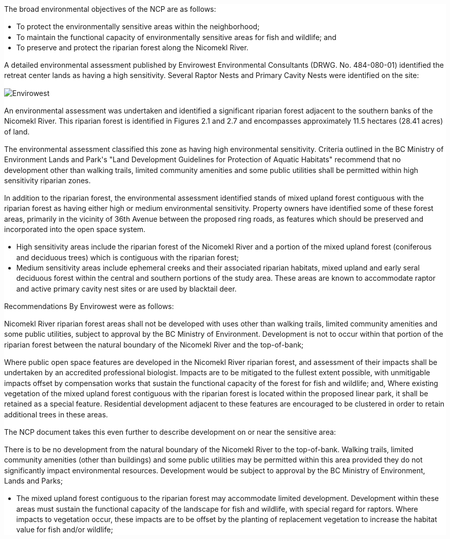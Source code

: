 The broad environmental objectives of the NCP are as follows:
* To protect the environmentally sensitive areas within the neighborhood;
* To maintain the functional capacity of environmentally sensitive areas for fish and wildlife; and
* To preserve and protect the riparian forest along the Nicomekl River.

A detailed environmental assessment published by Envirowest Environmental Consultants (DRWG. No. 484-080-01) identified the retreat center lands as having a high sensitivity. Several Raptor Nests and Primary Cavity Nests were identified on the site:

![Envirowest](/enviro.png "") 

An environmental assessment was undertaken and identified a significant riparian forest adjacent to the southern banks of the Nicomekl River. This riparian forest is identified in Figures 2.1 and 2.7 and encompasses approximately 11.5 hectares (28.41 acres) of land.

The environmental assessment classified this zone as having high environmental sensitivity. Criteria outlined in the BC Ministry of Environment Lands and Park's "Land Development Guidelines for Protection of Aquatic Habitats" recommend that no development other than walking trails, limited community amenities and some public utilities shall be permitted within high sensitivity riparian zones.

In addition to the riparian forest, the environmental assessment identified stands of mixed upland forest contiguous with the riparian forest as having either high or medium environmental sensitivity. Property owners have identified some of these forest areas, primarily in the vicinity of 36th Avenue between the proposed ring roads, as features which should be preserved and incorporated into the open space system.

* High sensitivity areas include the riparian forest of the Nicomekl River and a portion of the mixed upland forest (coniferous and deciduous trees) which is contiguous with the riparian forest;
* Medium sensitivity areas include ephemeral creeks and their associated riparian habitats, mixed upland and early seral deciduous forest within the central and southern portions of the study area. These areas are known to accommodate raptor and active primary cavity nest sites or are used by blacktail deer.

Recommendations By Envirowest were as follows:

Nicomekl River riparian forest areas shall not be developed with uses other than walking trails, limited community amenities and some public utilities, subject to approval by the BC Ministry of Environment. Development is not to occur within that portion of the riparian forest between the natural boundary of the Nicomekl River and the top-of-bank;

Where public open space features are developed in the Nicomekl River riparian forest, and assessment of their impacts shall be undertaken by an accredited professional biologist. Impacts are to be mitigated to the fullest extent possible, with unmitigable impacts offset by compensation works that sustain the functional capacity of the forest for fish and wildlife; and, Where existing vegetation of the mixed upland forest contiguous with the riparian forest is located within the proposed linear park, it shall be retained as a special feature. Residential development adjacent to these features are encouraged to be clustered in order to retain additional trees in these areas.

The NCP document takes this even further to describe development on or near the sensitive area:

There is to be no development from the natural boundary of the Nicomekl River to the top-of-bank. Walking trails, limited community amenities (other than buildings) and some public utilities may be permitted within this area provided they do not significantly impact environmental resources. Development would be subject to approval by the BC Ministry of Environment, Lands and Parks;

* The mixed upland forest contiguous to the riparian forest may accommodate limited development. Development within these areas must sustain the functional capacity of the landscape for fish and wildlife, with special regard for raptors. Where impacts to vegetation occur, these impacts are to be offset by the planting of replacement vegetation to increase the habitat value for fish and/or wildlife;
